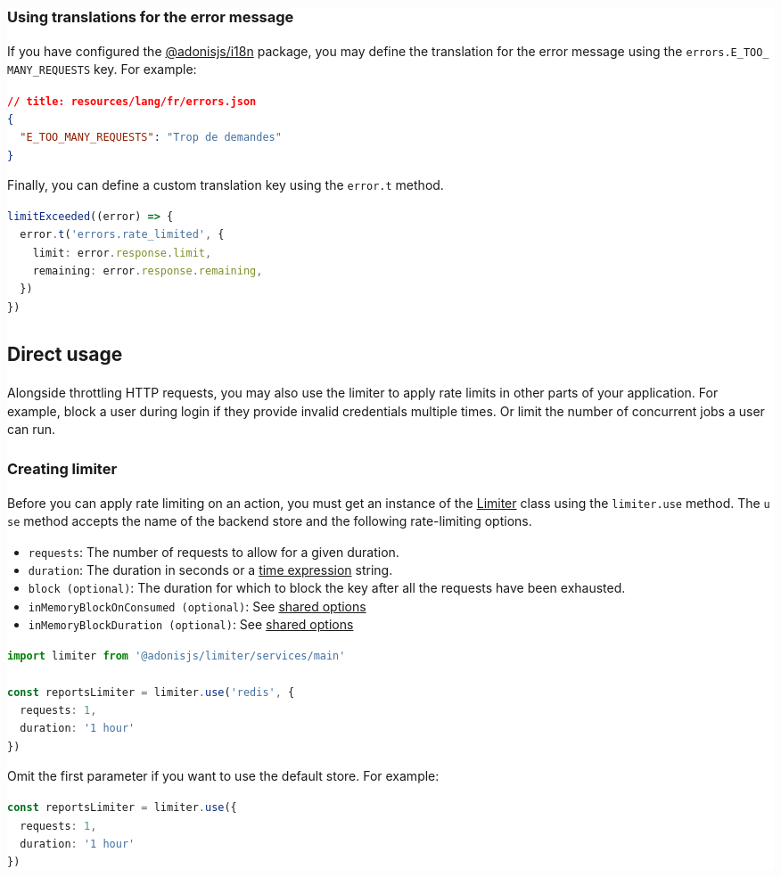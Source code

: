 ### Using translations for the error message
If you have configured the [@adonisjs/i18n](../digging_deeper/i18n.md) package, you may define the translation for the error message using the `errors.E_TOO_MANY_REQUESTS` key. For example:

```json
// title: resources/lang/fr/errors.json
{
  "E_TOO_MANY_REQUESTS": "Trop de demandes"
}
```

Finally, you can define a custom translation key using the `error.t` method.

```ts
limitExceeded((error) => {
  error.t('errors.rate_limited', {
    limit: error.response.limit,
    remaining: error.response.remaining,
  })
})
```

## Direct usage
Alongside throttling HTTP requests, you may also use the limiter to apply rate limits in other parts of your application. For example, block a user during login if they provide invalid credentials multiple times. Or limit the number of concurrent jobs a user can run.

### Creating limiter

Before you can apply rate limiting on an action, you must get an instance of the [Limiter](https://github.com/adonisjs/limiter/blob/main/src/limiter.ts) class using the `limiter.use` method. The `use` method accepts the name of the backend store and the following rate-limiting options.

- `requests`: The number of requests to allow for a given duration.
- `duration`: The duration in seconds or a [time expression](../api-references/helpers.md#seconds) string.
- `block (optional)`: The duration for which to block the key after all the requests have been exhausted.
- `inMemoryBlockOnConsumed (optional)`: See [shared options](#shared-options)
- `inMemoryBlockDuration (optional)`: See [shared options](#shared-options)

```ts
import limiter from '@adonisjs/limiter/services/main'

const reportsLimiter = limiter.use('redis', {
  requests: 1,
  duration: '1 hour'
})
```

Omit the first parameter if you want to use the default store. For example:

```ts
const reportsLimiter = limiter.use({
  requests: 1,
  duration: '1 hour'
})
```
